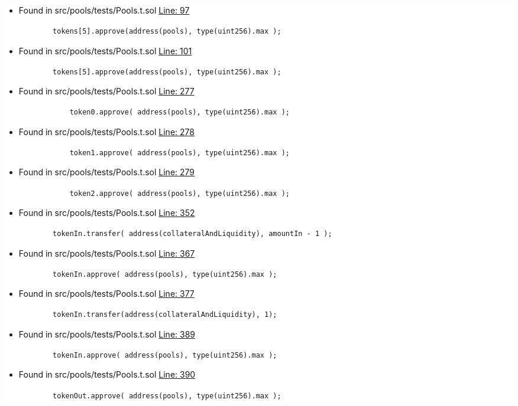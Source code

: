 - Found in src/pools/tests/Pools.t.sol [Line: 97](src/pools/tests/Pools.t.sol#L97)

	```solidity
			tokens[5].approve(address(pools), type(uint256).max );
	```

- Found in src/pools/tests/Pools.t.sol [Line: 101](src/pools/tests/Pools.t.sol#L101)

	```solidity
			tokens[5].approve(address(pools), type(uint256).max );
	```

- Found in src/pools/tests/Pools.t.sol [Line: 277](src/pools/tests/Pools.t.sol#L277)

	```solidity
				token0.approve( address(pools), type(uint256).max );
	```

- Found in src/pools/tests/Pools.t.sol [Line: 278](src/pools/tests/Pools.t.sol#L278)

	```solidity
				token1.approve( address(pools), type(uint256).max );
	```

- Found in src/pools/tests/Pools.t.sol [Line: 279](src/pools/tests/Pools.t.sol#L279)

	```solidity
				token2.approve( address(pools), type(uint256).max );
	```

- Found in src/pools/tests/Pools.t.sol [Line: 352](src/pools/tests/Pools.t.sol#L352)

	```solidity
			tokenIn.transfer( address(collateralAndLiquidity), amountIn - 1 );
	```

- Found in src/pools/tests/Pools.t.sol [Line: 367](src/pools/tests/Pools.t.sol#L367)

	```solidity
	       	tokenIn.approve( address(pools), type(uint256).max );
	```

- Found in src/pools/tests/Pools.t.sol [Line: 377](src/pools/tests/Pools.t.sol#L377)

	```solidity
	        tokenIn.transfer(address(collateralAndLiquidity), 1);
	```

- Found in src/pools/tests/Pools.t.sol [Line: 389](src/pools/tests/Pools.t.sol#L389)

	```solidity
			tokenIn.approve( address(pools), type(uint256).max );
	```

- Found in src/pools/tests/Pools.t.sol [Line: 390](src/pools/tests/Pools.t.sol#L390)

	```solidity
			tokenOut.approve( address(pools), type(uint256).max );
	```
